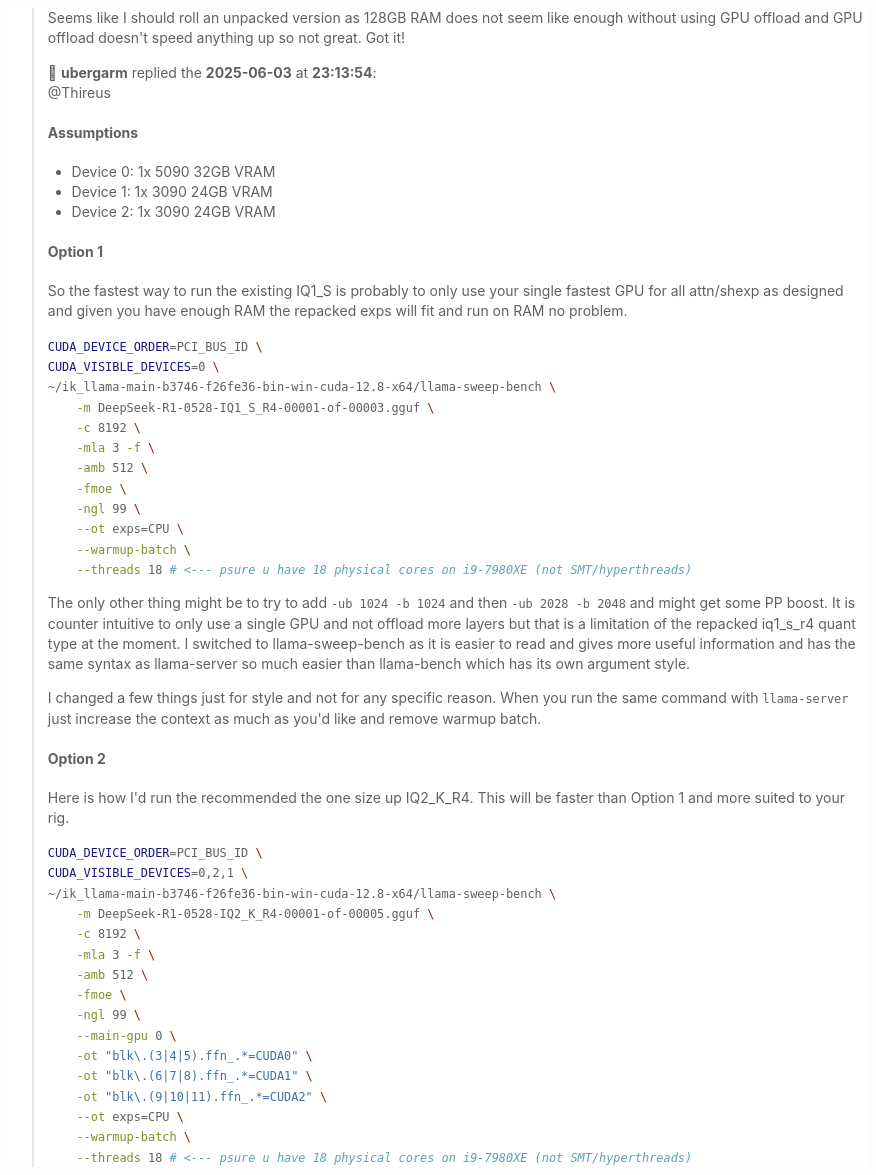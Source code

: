 > 
> Seems like I should roll an unpacked version as 128GB RAM does not seem like enough without using GPU offload and GPU offload doesn't speed anything up so not great. Got it!
> 
> 👤 **ubergarm** replied the **2025-06-03** at **23:13:54**:<br>
> @Thireus 
> 
> #### Assumptions
> 
> * Device 0: 1x 5090 32GB VRAM
> * Device 1: 1x 3090 24GB VRAM
> * Device 2: 1x 3090 24GB VRAM
> 
> #### Option 1
> So the fastest way to run the existing IQ1_S is probably to only use your single fastest GPU for all attn/shexp as designed and given you have enough RAM the repacked exps will fit and run on RAM no problem.
> 
> ```bash
> CUDA_DEVICE_ORDER=PCI_BUS_ID \
> CUDA_VISIBLE_DEVICES=0 \
> ~/ik_llama-main-b3746-f26fe36-bin-win-cuda-12.8-x64/llama-sweep-bench \
>     -m DeepSeek-R1-0528-IQ1_S_R4-00001-of-00003.gguf \
>     -c 8192 \
>     -mla 3 -f \
>     -amb 512 \
>     -fmoe \
>     -ngl 99 \
>     --ot exps=CPU \
>     --warmup-batch \
>     --threads 18 # <--- psure u have 18 physical cores on i9-7980XE (not SMT/hyperthreads)
> ```
> The only other thing might be to try to add `-ub 1024 -b 1024` and then `-ub 2028 -b 2048` and might get some PP boost. It is counter intuitive to only use a single GPU and not offload more layers but that is a limitation of the repacked iq1_s_r4 quant type at the moment. I switched to llama-sweep-bench as it is easier to read and gives more useful information and has the same syntax as llama-server so much easier than llama-bench which has its own argument style.
> 
> I changed a few things just for style and not for any specific reason. When you run the same command with `llama-server` just increase the context as much as you'd like and remove warmup batch.
> 
> #### Option 2
> Here is how I'd run the recommended the one size up IQ2_K_R4. This will be faster than Option 1 and more suited to your rig.
> ```bash
> CUDA_DEVICE_ORDER=PCI_BUS_ID \
> CUDA_VISIBLE_DEVICES=0,2,1 \
> ~/ik_llama-main-b3746-f26fe36-bin-win-cuda-12.8-x64/llama-sweep-bench \
>     -m DeepSeek-R1-0528-IQ2_K_R4-00001-of-00005.gguf \
>     -c 8192 \
>     -mla 3 -f \
>     -amb 512 \
>     -fmoe \
>     -ngl 99 \
>     --main-gpu 0 \
>     -ot "blk\.(3|4|5).ffn_.*=CUDA0" \
>     -ot "blk\.(6|7|8).ffn_.*=CUDA1" \
>     -ot "blk\.(9|10|11).ffn_.*=CUDA2" \
>     --ot exps=CPU \
>     --warmup-batch \
>     --threads 18 # <--- psure u have 18 physical cores on i9-7980XE (not SMT/hyperthreads)
> ```
> 